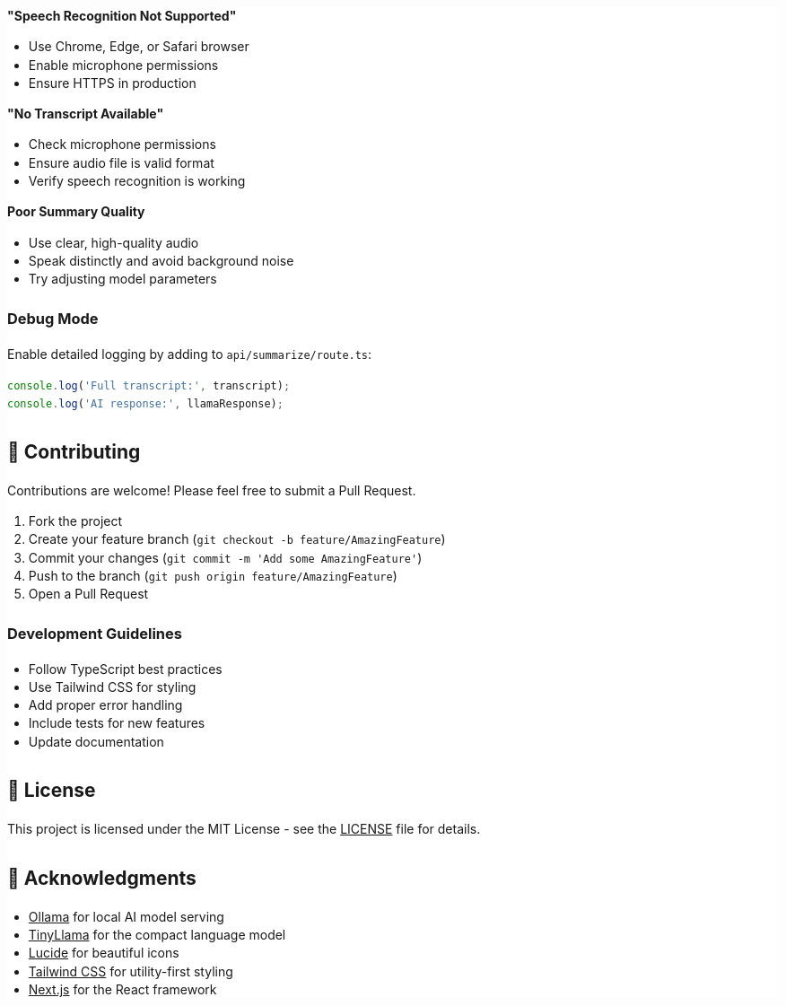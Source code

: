 **"Speech Recognition Not Supported"**
- Use Chrome, Edge, or Safari browser
- Enable microphone permissions
- Ensure HTTPS in production

**"No Transcript Available"**
- Check microphone permissions
- Ensure audio file is valid format
- Verify speech recognition is working

**Poor Summary Quality**
- Use clear, high-quality audio
- Speak distinctly and avoid background noise
- Try adjusting model parameters

### Debug Mode

Enable detailed logging by adding to `api/summarize/route.ts`:
```typescript
console.log('Full transcript:', transcript);
console.log('AI response:', llamaResponse);
```

## 🤝 Contributing

Contributions are welcome! Please feel free to submit a Pull Request.

1. Fork the project
2. Create your feature branch (`git checkout -b feature/AmazingFeature`)
3. Commit your changes (`git commit -m 'Add some AmazingFeature'`)
4. Push to the branch (`git push origin feature/AmazingFeature`)
5. Open a Pull Request

### Development Guidelines

- Follow TypeScript best practices
- Use Tailwind CSS for styling
- Add proper error handling
- Include tests for new features
- Update documentation

## 📝 License

This project is licensed under the MIT License - see the [LICENSE](LICENSE) file for details.

## 🙏 Acknowledgments

- [Ollama](https://ollama.ai/) for local AI model serving
- [TinyLlama](https://github.com/jzhang38/TinyLlama) for the compact language model
- [Lucide](https://lucide.dev/) for beautiful icons
- [Tailwind CSS](https://tailwindcss.com/) for utility-first styling
- [Next.js](https://nextjs.org/) for the React framework
